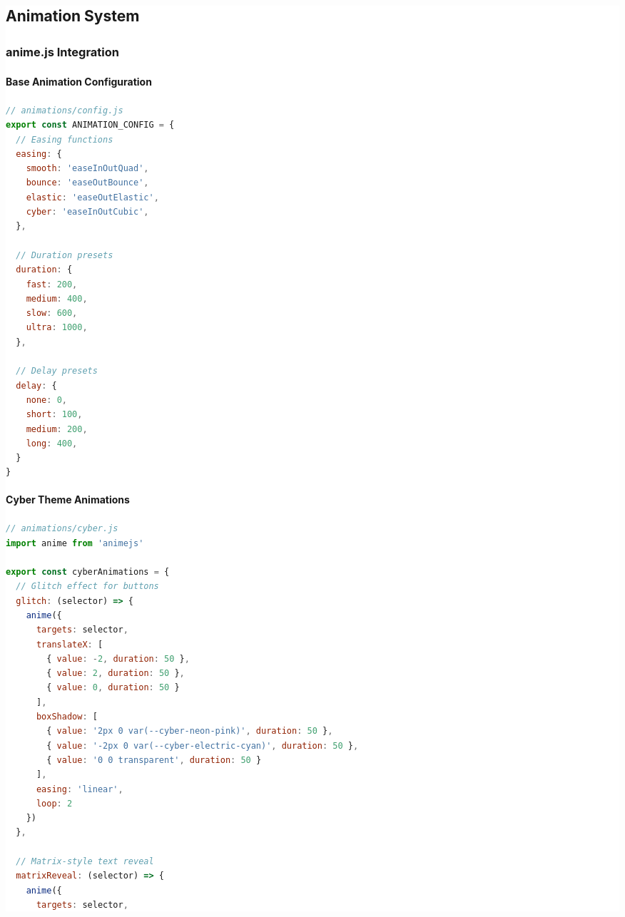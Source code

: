 ## Animation System

### anime.js Integration

#### Base Animation Configuration
```javascript
// animations/config.js
export const ANIMATION_CONFIG = {
  // Easing functions
  easing: {
    smooth: 'easeInOutQuad',
    bounce: 'easeOutBounce',
    elastic: 'easeOutElastic',
    cyber: 'easeInOutCubic',
  },
  
  // Duration presets
  duration: {
    fast: 200,
    medium: 400,
    slow: 600,
    ultra: 1000,
  },
  
  // Delay presets
  delay: {
    none: 0,
    short: 100,
    medium: 200,
    long: 400,
  }
}
```

#### Cyber Theme Animations
```javascript
// animations/cyber.js
import anime from 'animejs'

export const cyberAnimations = {
  // Glitch effect for buttons
  glitch: (selector) => {
    anime({
      targets: selector,
      translateX: [
        { value: -2, duration: 50 },
        { value: 2, duration: 50 },
        { value: 0, duration: 50 }
      ],
      boxShadow: [
        { value: '2px 0 var(--cyber-neon-pink)', duration: 50 },
        { value: '-2px 0 var(--cyber-electric-cyan)', duration: 50 },
        { value: '0 0 transparent', duration: 50 }
      ],
      easing: 'linear',
      loop: 2
    })
  },
  
  // Matrix-style text reveal
  matrixReveal: (selector) => {
    anime({
      targets: selector,
```
